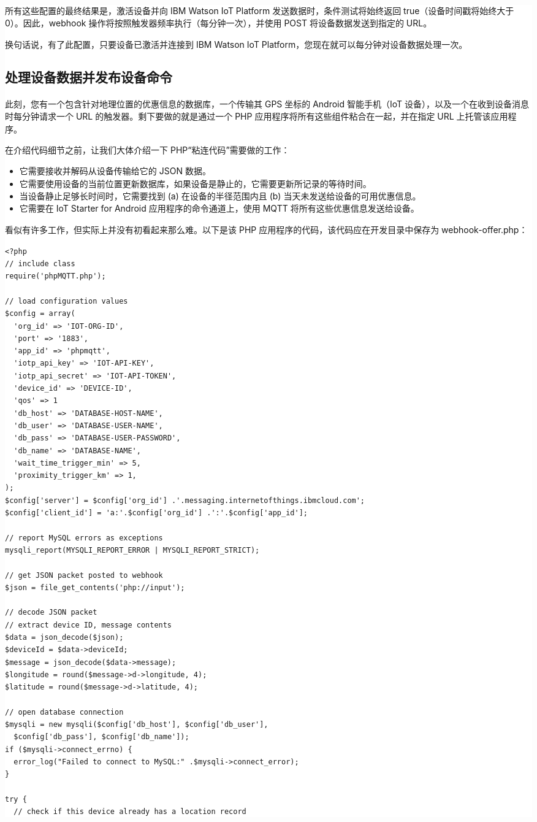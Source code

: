 所有这些配置的最终结果是，激活设备并向 IBM Watson IoT Platform 发送数据时，条件测试将始终返回 true（设备时间戳将始终大于 0）。因此，webhook 操作将按照触发器频率执行（每分钟一次），并使用 POST 将设备数据发送到指定的 URL。

换句话说，有了此配置，只要设备已激活并连接到 IBM Watson IoT Platform，您现在就可以每分钟对设备数据处理一次。

## 处理设备数据并发布设备命令

此刻，您有一个包含针对地理位置的优惠信息的数据库，一个传输其 GPS 坐标的 Android 智能手机（IoT 设备），以及一个在收到设备消息时每分钟请求一个 URL 的触发器。剩下要做的就是通过一个 PHP 应用程序将所有这些组件粘合在一起，并在指定 URL 上托管该应用程序。

在介绍代码细节之前，让我们大体介绍一下 PHP“粘连代码”需要做的工作：

*   它需要接收并解码从设备传输给它的 JSON 数据。
*   它需要使用设备的当前位置更新数据库，如果设备是静止的，它需要更新所记录的等待时间。
*   当设备静止足够长时间时，它需要找到 (a) 在设备的半径范围内且 (b) 当天未发送给设备的可用优惠信息。
*   它需要在 IoT Starter for Android 应用程序的命令通道上，使用 MQTT 将所有这些优惠信息发送给设备。

看似有许多工作，但实际上并没有初看起来那么难。以下是该 PHP 应用程序的代码，该代码应在开发目录中保存为 webhook-offer.php：

```
<?php
// include class
require('phpMQTT.php');

// load configuration values
$config = array(
  'org_id' => 'IOT-ORG-ID',
  'port' => '1883',
  'app_id' => 'phpmqtt',
  'iotp_api_key' => 'IOT-API-KEY',
  'iotp_api_secret' => 'IOT-API-TOKEN',
  'device_id' => 'DEVICE-ID',
  'qos' => 1
  'db_host' => 'DATABASE-HOST-NAME',
  'db_user' => 'DATABASE-USER-NAME',
  'db_pass' => 'DATABASE-USER-PASSWORD',
  'db_name' => 'DATABASE-NAME',
  'wait_time_trigger_min' => 5,
  'proximity_trigger_km' => 1,
);
$config['server'] = $config['org_id'] .'.messaging.internetofthings.ibmcloud.com';
$config['client_id'] = 'a:'.$config['org_id'] .':'.$config['app_id'];

// report MySQL errors as exceptions
mysqli_report(MYSQLI_REPORT_ERROR | MYSQLI_REPORT_STRICT);

// get JSON packet posted to webhook
$json = file_get_contents('php://input');

// decode JSON packet
// extract device ID, message contents
$data = json_decode($json);
$deviceId = $data->deviceId;
$message = json_decode($data->message);
$longitude = round($message->d->longitude, 4);
$latitude = round($message->d->latitude, 4);

// open database connection
$mysqli = new mysqli($config['db_host'], $config['db_user'],
  $config['db_pass'], $config['db_name']);
if ($mysqli->connect_errno) {
  error_log("Failed to connect to MySQL:" .$mysqli->connect_error);
}

try {
  // check if this device already has a location record
```